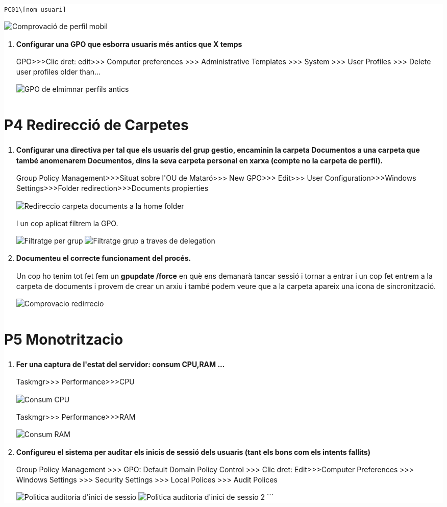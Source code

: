    ```PC01\[nom usuari]```

   <img src="https://1drv.ms/i/c/baeccccc4c38f786/IQSfKT0aHybpRZlXXOulwRBzAdcFcL0wzHqdcwQb9bG50_g?width=784&height=433" alt="Comprovació de perfil mobil">

1. **Configurar una GPO que esborra usuaris més antics que X temps**

   GPO>>>Clic dret: edit>>> Computer preferences >>> Administrative Templates >>> System >>> User Profiles >>> Delete user profiles older than…

   <img src="https://1drv.ms/i/c/baeccccc4c38f786/IQT_1u_C3XHJQbVG2dJPG2m9AaJMu7QE6Fh-kHBfIOp9fYc?width=1028&height=771" alt="GPO de elmimnar perfils antics">

 # <a name="P4"></a>**P4 Redirecció de Carpetes**
1. **Configurar una directiva per tal que els usuaris del grup gestio, encaminin la carpeta Documentos a una carpeta que també anomenarem Documentos, dins la seva carpeta personal en xarxa (compte no la carpeta de perfil).**

   Group Policy Management>>>Situat sobre l'OU de Mataró>>> New GPO>>> Edit>>> User Configuration>>>Windows Settings>>>Folder redirection>>>Documents propierties

   <img src="https://1drv.ms/i/c/baeccccc4c38f786/IQQnG-mTb7MPQrCLf8IhxHTKARt2XcE4EmsFOgh5b42P66Q?width=402&height=466" alt="Redireccio carpeta documents a la home folder">

   I un cop aplicat filtrem la GPO.

   <img src="https://1drv.ms/i/c/baeccccc4c38f786/IQQt1f4Q6QtKTICZeQFa2KCRARdnqg6egX31TEvgWeDnjOs?width=866&height=391" alt="Filtratge per grup">
   <img src="https://1drv.ms/i/c/baeccccc4c38f786/IQQJNqMawB8xQKCgxuuV62G9AYjwm5bAKVk1LkY1JB39vGw?width=525&height=252" alt=" Filtratge grup a traves de delegation">

1. **Documenteu el correcte funcionament del procés.**

   Un cop ho tenim tot fet fem un **gpupdate /force** en què ens demanarà tancar sessió i tornar a entrar i un cop fet entrem a la carpeta de documents i provem de crear un arxiu i també podem veure que a la carpeta apareix una icona de sincronització.

   <img src="https://1drv.ms/i/c/baeccccc4c38f786/IQQc4c3LMr0GR5qmVoXPhX_cAeBV2HGKG0C9f9i8jAizlxo?width=883&height=611" alt="Comprovacio redirrecio">
# <a name="P5"></a>**P5 Monotritzacio**

1. **Fer una captura de l'estat del servidor: consum CPU,RAM ...**

    Taskmgr>>> Performance>>>CPU

   <img src="https://1drv.ms/i/c/baeccccc4c38f786/IQSt7YrYieG7R4HJAbLdF8W8ARC3T1IioA7Ikx_SW_38CJE?width=767&height=577" alt="Consum CPU">

    Taskmgr>>> Performance>>>RAM

   <img src="https://1drv.ms/i/c/baeccccc4c38f786/IQSdbHFm05w7Tr41Xyuk4TSnAZ79ivr1oA2vIP9--b4j5EU?width=780&height=604" alt="Consum RAM">

1. **Configureu el sistema per auditar els inicis de sessió dels usuaris (tant els bons com els intents fallits)**

   Group Policy Management >>> GPO: Default Domain Policy Control >>> Clic dret: Edit>>>Computer Preferences >>> Windows Settings >>> Security Settings >>> Local Polices >>> Audit Polices 

   <img src="https://1drv.ms/i/c/baeccccc4c38f786/IQQSN5grafDuSL9aFxco6fsOAfG2FSnKz98Tt7DsYxsIFho?width=804&height=577" alt="Politica auditoria d'inici de sessio">

   <img src="https://1drv.ms/i/c/baeccccc4c38f786/IQT_VKesAY5HRra_RcSd5LGGAUSL07xqZ1lj762B2cKuArc?width=600&height=577" alt="Politica auditoria d'inici de sessio 2">
   ```
